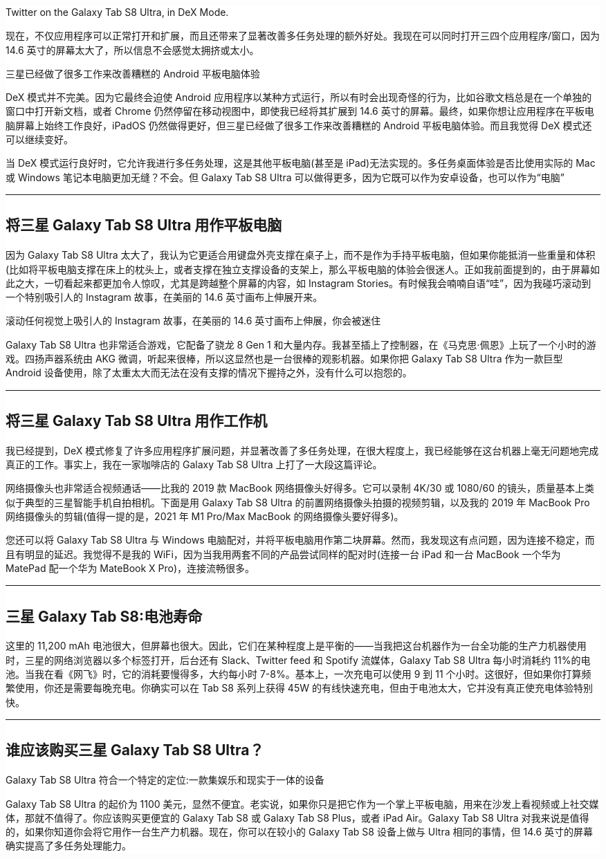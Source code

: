 Twitter on the Galaxy Tab S8 Ultra, in DeX Mode.

现在，不仅应用程序可以正常打开和扩展，而且还带来了显著改善多任务处理的额外好处。我现在可以同时打开三四个应用程序/窗口，因为 14.6 英寸的屏幕太大了，所以信息不会感觉太拥挤或太小。

三星已经做了很多工作来改善糟糕的 Android 平板电脑体验

DeX 模式并不完美。因为它最终会迫使 Android 应用程序以某种方式运行，所以有时会出现奇怪的行为，比如谷歌文档总是在一个单独的窗口中打开新文档，或者 Chrome 仍然停留在移动视图中，即使我已经将其扩展到 14.6 英寸的屏幕。最终，如果你想让应用程序在平板电脑屏幕上始终工作良好，iPadOS 仍然做得更好，但三星已经做了很多工作来改善糟糕的 Android 平板电脑体验。而且我觉得 DeX 模式还可以继续变好。

当 DeX 模式运行良好时，它允许我进行多任务处理，这是其他平板电脑(甚至是 iPad)无法实现的。多任务桌面体验是否比使用实际的 Mac 或 Windows 笔记本电脑更加无缝？不会。但 Galaxy Tab S8 Ultra 可以做得更多，因为它既可以作为安卓设备，也可以作为“电脑”

* * *

## 将三星 Galaxy Tab S8 Ultra 用作平板电脑

因为 Galaxy Tab S8 Ultra 太大了，我认为它更适合用键盘外壳支撑在桌子上，而不是作为手持平板电脑，但如果你能抵消一些重量和体积(比如将平板电脑支撑在床上的枕头上，或者支撑在独立支撑设备的支架上，那么平板电脑的体验会很迷人。正如我前面提到的，由于屏幕如此之大，一切看起来都更加令人惊叹，尤其是跨越整个屏幕的内容，如 Instagram Stories。有时候我会喃喃自语“哇”，因为我碰巧滚动到一个特别吸引人的 Instagram 故事，在美丽的 14.6 英寸画布上伸展开来。

滚动任何视觉上吸引人的 Instagram 故事，在美丽的 14.6 英寸画布上伸展，你会被迷住

Galaxy Tab S8 Ultra 也非常适合游戏，它配备了骁龙 8 Gen 1 和大量内存。我甚至插上了控制器，在《马克思·佩恩》上玩了一个小时的游戏。四扬声器系统由 AKG 微调，听起来很棒，所以这显然也是一台很棒的观影机器。如果你把 Galaxy Tab S8 Ultra 作为一款巨型 Android 设备使用，除了太重太大而无法在没有支撑的情况下握持之外，没有什么可以抱怨的。

* * *

## 将三星 Galaxy Tab S8 Ultra 用作工作机

我已经提到，DeX 模式修复了许多应用程序扩展问题，并显著改善了多任务处理，在很大程度上，我已经能够在这台机器上毫无问题地完成真正的工作。事实上，我在一家咖啡店的 Galaxy Tab S8 Ultra 上打了一大段这篇评论。

网络摄像头也非常适合视频通话——比我的 2019 款 MacBook 网络摄像头好得多。它可以录制 4K/30 或 1080/60 的镜头，质量基本上类似于典型的三星智能手机自拍相机。下面是用 Galaxy Tab S8 Ultra 的前置网络摄像头拍摄的视频剪辑，以及我的 2019 年 MacBook Pro 网络摄像头的剪辑(值得一提的是，2021 年 M1 Pro/Max MacBook 的网络摄像头要好得多)。

您还可以将 Galaxy Tab S8 Ultra 与 Windows 电脑配对，并将平板电脑用作第二块屏幕。然而，我发现这有点问题，因为连接不稳定，而且有明显的延迟。我觉得不是我的 WiFi，因为当我用两套不同的产品尝试同样的配对时(连接一台 iPad 和一台 MacBook 一个华为 MatePad 配一个华为 MateBook X Pro)，连接流畅很多。

* * *

## 三星 Galaxy Tab S8:电池寿命

这里的 11,200 mAh 电池很大，但屏幕也很大。因此，它们在某种程度上是平衡的——当我把这台机器作为一台全功能的生产力机器使用时，三星的网络浏览器以多个标签打开，后台还有 Slack、Twitter feed 和 Spotify 流媒体，Galaxy Tab S8 Ultra 每小时消耗约 11%的电池。当我在看《网飞》时，它的消耗要慢得多，大约每小时 7-8%。基本上，一次充电可以使用 9 到 11 个小时。这很好，但如果你打算频繁使用，你还是需要每晚充电。你确实可以在 Tab S8 系列上获得 45W 的有线快速充电，但由于电池太大，它并没有真正使充电体验特别快。

* * *

## 谁应该购买三星 Galaxy Tab S8 Ultra？

Galaxy Tab S8 Ultra 符合一个特定的定位:一款集娱乐和现实于一体的设备

Galaxy Tab S8 Ultra 的起价为 1100 美元，显然不便宜。老实说，如果你只是把它作为一个掌上平板电脑，用来在沙发上看视频或上社交媒体，那就不值得了。你应该购买更便宜的 Galaxy Tab S8 或 Galaxy Tab S8 Plus，或者 iPad Air。Galaxy Tab S8 Ultra 对我来说是值得的，如果你知道你会将它用作一台生产力机器。现在，你可以在较小的 Galaxy Tab S8 设备上做与 Ultra 相同的事情，但 14.6 英寸的屏幕确实提高了多任务处理能力。
